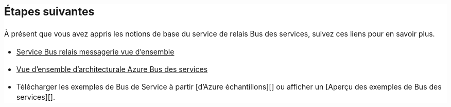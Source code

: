 ## <a name="next-steps"></a>Étapes suivantes

À présent que vous avez appris les notions de base du service de relais Bus des services, suivez ces liens pour en savoir plus.

- [Service Bus relais messagerie vue d’ensemble](service-bus-relay-overview.md)
- [Vue d’ensemble d’architecturale Azure Bus des services](../service-bus-messaging/service-bus-fundamentals-hybrid-solutions.md)
- Télécharger les exemples de Bus de Service à partir [d’Azure échantillons][] ou afficher un [Aperçu des exemples de Bus des services][].

  [Shared Access Signature Authentication with Service Bus]: ../service-bus-messaging/service-bus-shared-access-signature-authentication.md
  [Exemples d’Azure]: https://code.msdn.microsoft.com/site/search?query=service%20bus&f%5B0%5D.Value=service%20bus&f%5B0%5D.Type=SearchText&ac=2
  [vue d’ensemble des exemples de Bus des services]: ../service-bus-messaging/service-bus-samples.md